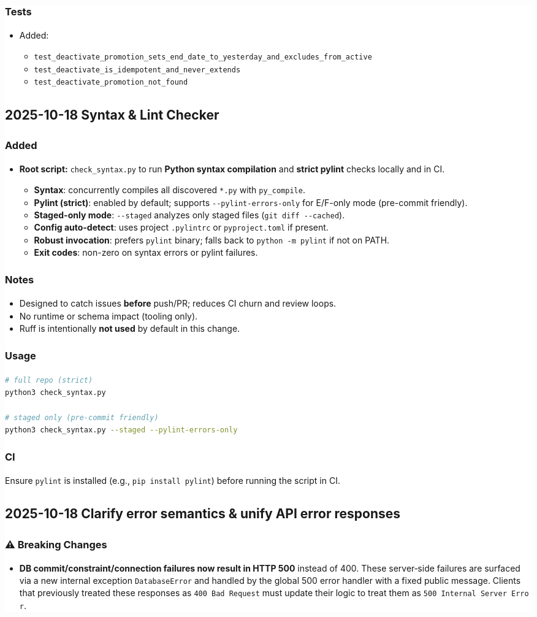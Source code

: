### Tests

* Added:

  * `test_deactivate_promotion_sets_end_date_to_yesterday_and_excludes_from_active`
  * `test_deactivate_is_idempotent_and_never_extends`
  * `test_deactivate_promotion_not_found`

    
## 2025-10-18 Syntax & Lint Checker

### Added

* **Root script:** `check_syntax.py` to run **Python syntax compilation** and **strict pylint** checks locally and in CI.

  * **Syntax**: concurrently compiles all discovered `*.py` with `py_compile`.
  * **Pylint (strict)**: enabled by default; supports `--pylint-errors-only` for E/F-only mode (pre-commit friendly).
  * **Staged-only mode**: `--staged` analyzes only staged files (`git diff --cached`).
  * **Config auto-detect**: uses project `.pylintrc` or `pyproject.toml` if present.
  * **Robust invocation**: prefers `pylint` binary; falls back to `python -m pylint` if not on PATH.
  * **Exit codes**: non-zero on syntax errors or pylint failures.

### Notes

* Designed to catch issues **before** push/PR; reduces CI churn and review loops.
* No runtime or schema impact (tooling only).
* Ruff is intentionally **not used** by default in this change.

### Usage

```bash
# full repo (strict)
python3 check_syntax.py

# staged only (pre-commit friendly)
python3 check_syntax.py --staged --pylint-errors-only
```

### CI

Ensure `pylint` is installed (e.g., `pip install pylint`) before running the script in CI.

## 2025-10-18 Clarify error semantics & unify API error responses

### ⚠️ Breaking Changes

* **DB commit/constraint/connection failures now result in HTTP 500** instead of 400.
  These server‑side failures are surfaced via a new internal exception `DatabaseError` and handled by the global 500 error handler with a fixed public message. Clients that previously treated these responses as `400 Bad Request` must update their logic to treat them as `500 Internal Server Error`.
